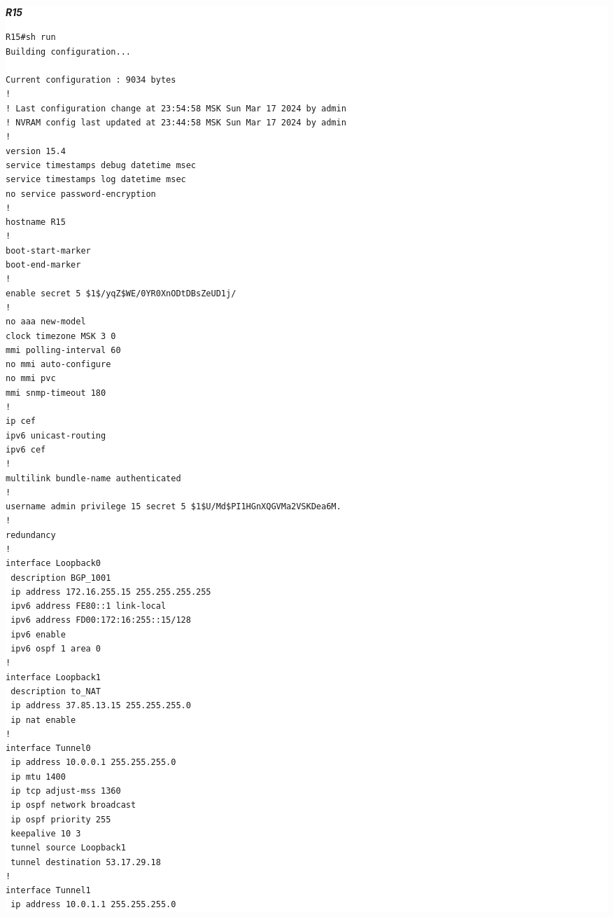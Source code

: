 ***R15***
```
R15#sh run
Building configuration...

Current configuration : 9034 bytes
!
! Last configuration change at 23:54:58 MSK Sun Mar 17 2024 by admin
! NVRAM config last updated at 23:44:58 MSK Sun Mar 17 2024 by admin
!
version 15.4
service timestamps debug datetime msec
service timestamps log datetime msec
no service password-encryption
!
hostname R15
!
boot-start-marker
boot-end-marker
!
enable secret 5 $1$/yqZ$WE/0YR0XnODtDBsZeUD1j/
!
no aaa new-model
clock timezone MSK 3 0
mmi polling-interval 60
no mmi auto-configure
no mmi pvc
mmi snmp-timeout 180
!
ip cef
ipv6 unicast-routing
ipv6 cef
!
multilink bundle-name authenticated
!
username admin privilege 15 secret 5 $1$U/Md$PI1HGnXQGVMa2VSKDea6M.
!
redundancy
!
interface Loopback0
 description BGP_1001
 ip address 172.16.255.15 255.255.255.255
 ipv6 address FE80::1 link-local
 ipv6 address FD00:172:16:255::15/128
 ipv6 enable
 ipv6 ospf 1 area 0
!
interface Loopback1
 description to_NAT
 ip address 37.85.13.15 255.255.255.0
 ip nat enable
!
interface Tunnel0
 ip address 10.0.0.1 255.255.255.0
 ip mtu 1400
 ip tcp adjust-mss 1360
 ip ospf network broadcast
 ip ospf priority 255
 keepalive 10 3
 tunnel source Loopback1
 tunnel destination 53.17.29.18
!
interface Tunnel1
 ip address 10.0.1.1 255.255.255.0
```